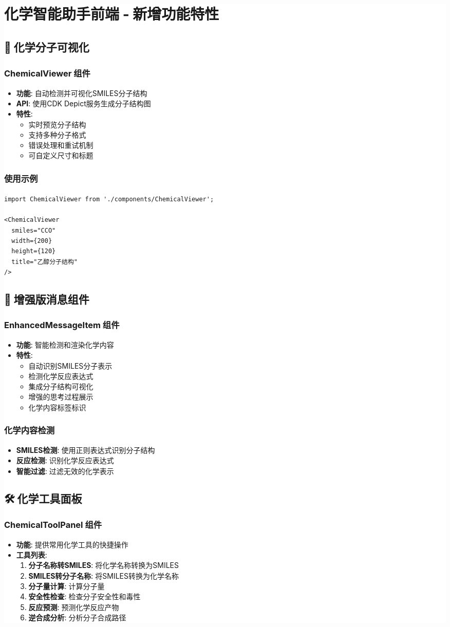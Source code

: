 # 化学智能助手前端 - 新增功能特性

## 🧪 化学分子可视化

### ChemicalViewer 组件
- **功能**: 自动检测并可视化SMILES分子结构
- **API**: 使用CDK Depict服务生成分子结构图
- **特性**: 
  - 实时预览分子结构
  - 支持多种分子格式
  - 错误处理和重试机制
  - 可自定义尺寸和标题

### 使用示例
```tsx
import ChemicalViewer from './components/ChemicalViewer';

<ChemicalViewer 
  smiles="CCO" 
  width={200} 
  height={120} 
  title="乙醇分子结构" 
/>
```

## 🔬 增强版消息组件

### EnhancedMessageItem 组件
- **功能**: 智能检测和渲染化学内容
- **特性**:
  - 自动识别SMILES分子表示
  - 检测化学反应表达式
  - 集成分子结构可视化
  - 增强的思考过程展示
  - 化学内容标签标识

### 化学内容检测
- **SMILES检测**: 使用正则表达式识别分子结构
- **反应检测**: 识别化学反应表达式
- **智能过滤**: 过滤无效的化学表示

## 🛠️ 化学工具面板

### ChemicalToolPanel 组件
- **功能**: 提供常用化学工具的快捷操作
- **工具列表**:
  1. **分子名称转SMILES**: 将化学名称转换为SMILES
  2. **SMILES转分子名称**: 将SMILES转换为化学名称
  3. **分子量计算**: 计算分子量
  4. **安全性检查**: 检查分子安全性和毒性
  5. **反应预测**: 预测化学反应产物
  6. **逆合成分析**: 分析分子合成路径
